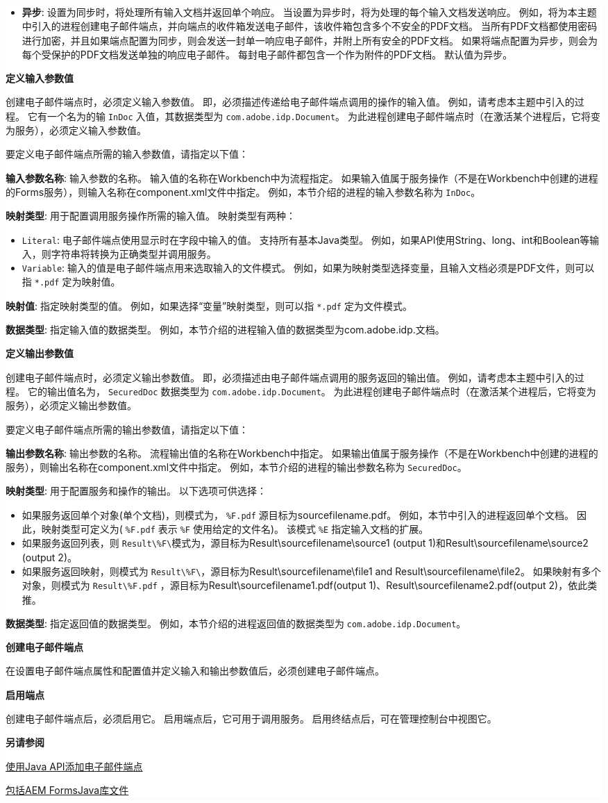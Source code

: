 * **异步**: 设置为同步时，将处理所有输入文档并返回单个响应。 当设置为异步时，将为处理的每个输入文档发送响应。 例如，将为本主题中引入的进程创建电子邮件端点，并向端点的收件箱发送电子邮件，该收件箱包含多个不安全的PDF文档。 当所有PDF文档都使用密码进行加密，并且如果端点配置为同步，则会发送一封单一响应电子邮件，并附上所有安全的PDF文档。 如果将端点配置为异步，则会为每个受保护的PDF文档发送单独的响应电子邮件。 每封电子邮件都包含一个作为附件的PDF文档。 默认值为异步。

**定义输入参数值**

创建电子邮件端点时，必须定义输入参数值。 即，必须描述传递给电子邮件端点调用的操作的输入值。 例如，请考虑本主题中引入的过程。 它有一个名为的输 `InDoc` 入值，其数据类型为 `com.adobe.idp.Document`。 为此进程创建电子邮件端点时（在激活某个进程后，它将变为服务），必须定义输入参数值。

要定义电子邮件端点所需的输入参数值，请指定以下值：

**输入参数名称**: 输入参数的名称。 输入值的名称在Workbench中为流程指定。 如果输入值属于服务操作（不是在Workbench中创建的进程的Forms服务），则输入名称在component.xml文件中指定。 例如，本节介绍的进程的输入参数名称为 `InDoc`。

**映射类型**: 用于配置调用服务操作所需的输入值。 映射类型有两种：

* `Literal`: 电子邮件端点使用显示时在字段中输入的值。 支持所有基本Java类型。 例如，如果API使用String、long、int和Boolean等输入，则字符串将转换为正确类型并调用服务。
* `Variable`: 输入的值是电子邮件端点用来选取输入的文件模式。 例如，如果为映射类型选择变量，且输入文档必须是PDF文件，则可以指 `*.pdf` 定为映射值。

**映射值**: 指定映射类型的值。 例如，如果选择“变量”映射类型，则可以指 `*.pdf` 定为文件模式。

**数据类型**: 指定输入值的数据类型。 例如，本节介绍的进程输入值的数据类型为com.adobe.idp.文档。

**定义输出参数值**

创建电子邮件端点时，必须定义输出参数值。 即，必须描述由电子邮件端点调用的服务返回的输出值。 例如，请考虑本主题中引入的过程。 它的输出值名为， `SecuredDoc` 数据类型为 `com.adobe.idp.Document`。 为此进程创建电子邮件端点时（在激活某个进程后，它将变为服务），必须定义输出参数值。

要定义电子邮件端点所需的输出参数值，请指定以下值：

**输出参数名称**: 输出参数的名称。 流程输出值的名称在Workbench中指定。 如果输出值属于服务操作（不是在Workbench中创建的进程的服务），则输出名称在component.xml文件中指定。 例如，本节介绍的进程的输出参数名称为 `SecuredDoc`。

**映射类型**: 用于配置服务和操作的输出。 以下选项可供选择：

* 如果服务返回单个对象(单个文档)，则模式为， `%F.pdf` 源目标为sourcefilename.pdf。 例如，本节中引入的进程返回单个文档。 因此，映射类型可定义为( `%F.pdf` 表示 `%F` 使用给定的文件名)。 该模式 `%E` 指定输入文档的扩展。
* 如果服务返回列表，则 `Result\%F\`模式为，源目标为Result\sourcefilename\source1 (output 1)和Result\sourcefilename\source2 (output 2)。
* 如果服务返回映射，则模式为 `Result\%F\`，源目标为Result\sourcefilename\file1 and Result\sourcefilename\file2。 如果映射有多个对象，则模式为 `Result\%F.pdf` ，源目标为Result\sourcefilename1.pdf(output 1)、Result\sourcefilename2.pdf(output 2)，依此类推。

**数据类型**: 指定返回值的数据类型。 例如，本节介绍的进程返回值的数据类型为 `com.adobe.idp.Document`。

**创建电子邮件端点**

在设置电子邮件端点属性和配置值并定义输入和输出参数值后，必须创建电子邮件端点。

**启用端点**

创建电子邮件端点后，必须启用它。 启用端点后，它可用于调用服务。 启用终结点后，可在管理控制台中视图它。

**另请参阅**

[使用Java API添加电子邮件端点](programmatically-endpoints.md#add-an-email-endpoint-using-the-java-api)

[包括AEM FormsJava库文件](/help/forms/developing/invoking-aem-forms-using-java.md#including-aem-forms-java-library-files)
